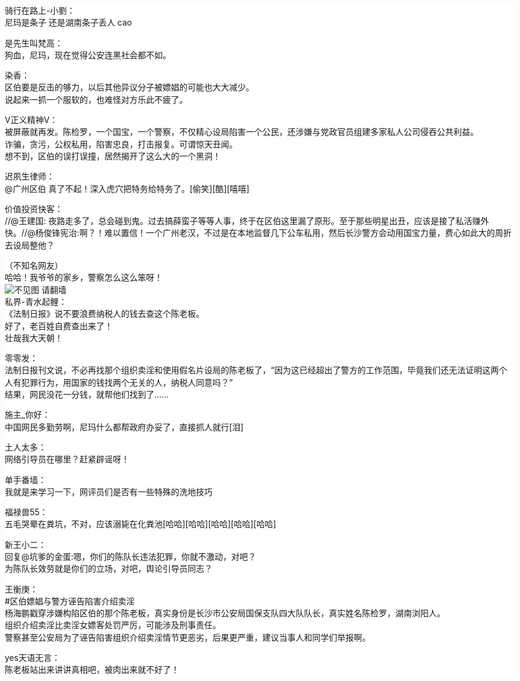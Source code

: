  骑行在路上-小劉：  
 尼玛是条子 还是湖南条子丢人 cao  
   
 是先生叫梵高：  
 狗血，尼玛，现在觉得公安连黑社会都不如。  
   
 染香：  
 区伯要是反击的够力，以后其他异议分子被嫖娼的可能也大大减少。  
 说起来一抓一个服软的，也难怪对方乐此不疲了。  
   
 V正义精神V：  
 被屏蔽就再发。陈检罗，一个国宝，一个警察，不仅精心设局陷害一个公民，还涉嫌与党政官员组建多家私人公司侵吞公共利益。  
 诈骗，贪污，公权私用，陷害忠良，打击报复。可谓惊天丑闻。  
 想不到，区伯的误打误撞，居然揭开了这么大的一个黑洞！  
   
 迟夙生律师：  
 @广州区伯 真了不起！深入虎穴把特务给特务了。[偷笑][酷][嘻嘻]   
   
 价值投资快客：  
 //@王建国: 夜路走多了，总会碰到鬼。过去搞薛蛮子等等人事，终于在区伯这里漏了原形。至于那些明星出丑，应该是接了私活赚外快。//@杨俊锋宪治:啊？！难以置信！一个广州老汉，不过是在本地监督几下公车私用，然后长沙警方会动用国宝力量，费心如此大的周折去设局整他？  
   
 （不知名网友）  
 哈哈！我爷爷的家乡，警察怎么这么笨呀！  
 ![不见图 请翻墙](//lh4.googleusercontent.com/M0_2FFTYC9of_gVhrGUV2ufM5VpSc_ccZlgFFIFCjxCV4_EgPK15KIpwF7sy40SInMLPXnYyCsqh7iDLhVt6Cb5nzxOp8bGWe-zgRBsMeCXNI5YLaakXfaFo2aHzhlhpb4l_qVErvw)  
 私界-青水起鲤：  
 《法制日报》说不要浪费纳税人的钱去查这个陈老板。  
 好了，老百姓自费查出来了！  
 壮哉我大天朝！  
   
 零零发：  
 法制日报刊文说，不必再找那个组织卖淫和使用假名片设局的陈老板了，“因为这已经超出了警方的工作范围，毕竟我们还无法证明这两个人有犯罪行为，用国家的钱找两个无关的人，纳税人同意吗？”  
 结果，网民没花一分钱，就帮他们找到了......  
   
 施主\_你好：  
 中国网民多勤劳啊，尼玛什么都帮政府办妥了，直接抓人就行[泪]  
   
 土人太多：  
 网络引导员在哪里？赶紧辟谣呀！  
   
 单手番墙：  
 我就是来学习一下，网评员们是否有一些特殊的洗地技巧  
   
 福禄兽55：  
 五毛哭晕在粪坑，不对，应该溺毙在化粪池[哈哈][哈哈][哈哈][哈哈][哈哈]  
   
 新王小二：  
 回复@坑爹的金蛋:嗯，你们的陈队长违法犯罪，你就不激动，对吧？  
 为陈队长效劳就是你们的立场，对吧，舆论引导员同志？  
   
 王衡庚：  
 #区伯嫖娼与警方诬告陷害介绍卖淫  
 杨海鹏戳穿涉嫌构陷区伯的那个陈老板，真实身份是长沙市公安局国保支队四大队队长，真实姓名陈检罗，湖南浏阳人。  
 组织介绍卖淫比卖淫女嫖客处罚严厉，可能涉及刑事责任。  
 警察甚至公安局为了诬告陷害组织介绍卖淫情节更恶劣，后果更严重，建议当事人和同学们举报啊。  
   
 yes天语无言：  
 陈老板站出来讲讲真相吧，被肉出来就不好了！  
   